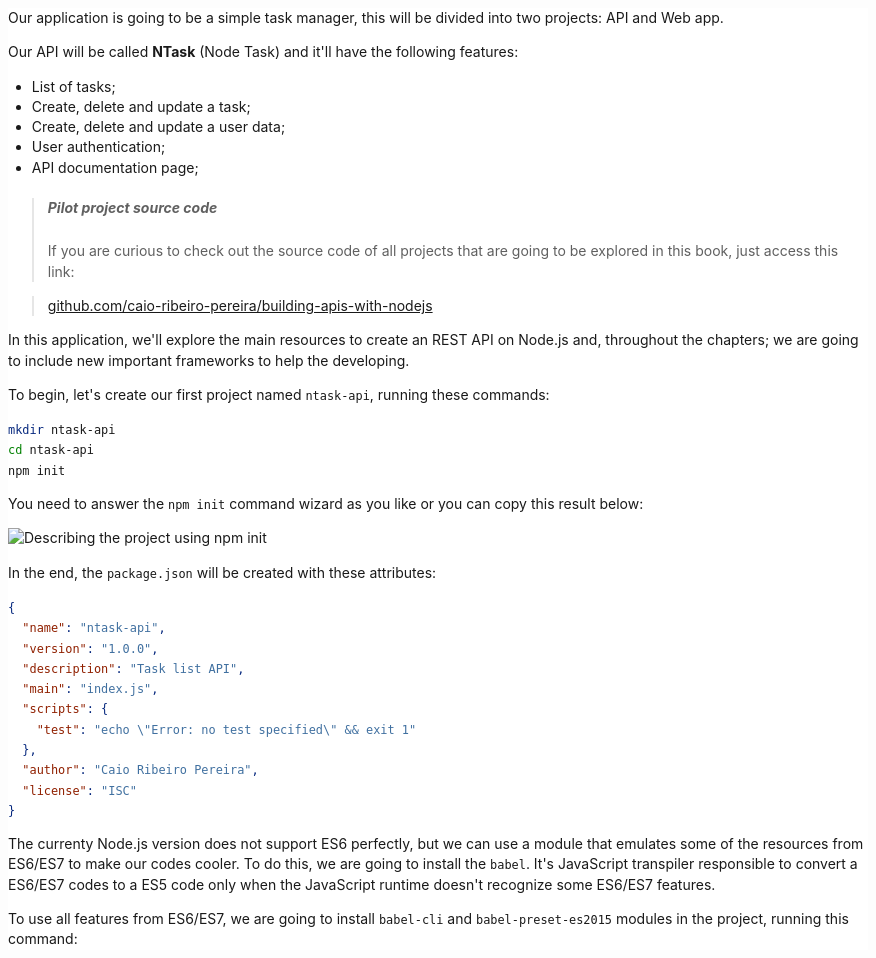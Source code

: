 Our application is going to be a simple task manager, this will be divided into two projects: API and Web app.

Our API will be called **NTask** (Node Task) and it'll have the following features:

* List of tasks;
* Create, delete and update a task;
* Create, delete and update a user data;
* User authentication;
* API documentation page;

> ##### Pilot project source code
> If you are curious to check out the source code of all projects that are going to be explored in this book, just access this link:

> [github.com/caio-ribeiro-pereira/building-apis-with-nodejs](https://github.com/caio-ribeiro-pereira/building-apis-with-nodejs)

In this application, we'll explore the main resources to create an REST API on Node.js and, throughout the chapters; we are going to include new important frameworks to help the developing.

To begin, let's create our first project named `ntask-api`, running these commands:

``` bash
mkdir ntask-api
cd ntask-api
npm init
```

You need to answer the `npm init` command wizard as you like or you can copy this result below:

![Describing the project using npm init](images/npm-init-ntask-api.png)

In the end, the `package.json` will be created with these attributes:

``` json
{
  "name": "ntask-api",
  "version": "1.0.0",
  "description": "Task list API",
  "main": "index.js",
  "scripts": {
    "test": "echo \"Error: no test specified\" && exit 1"
  },
  "author": "Caio Ribeiro Pereira",
  "license": "ISC"
}
```

The currenty Node.js version does not support ES6 perfectly, but we can use a module that emulates some of the resources from ES6/ES7 to make our codes cooler. To do this, we are going to install the `babel`. It's JavaScript transpiler responsible to convert a ES6/ES7 codes to a ES5 code only when the JavaScript runtime doesn't recognize some ES6/ES7 features.

To use all features from ES6/ES7, we are going to install `babel-cli` and `babel-preset-es2015` modules in the project, running this command:

